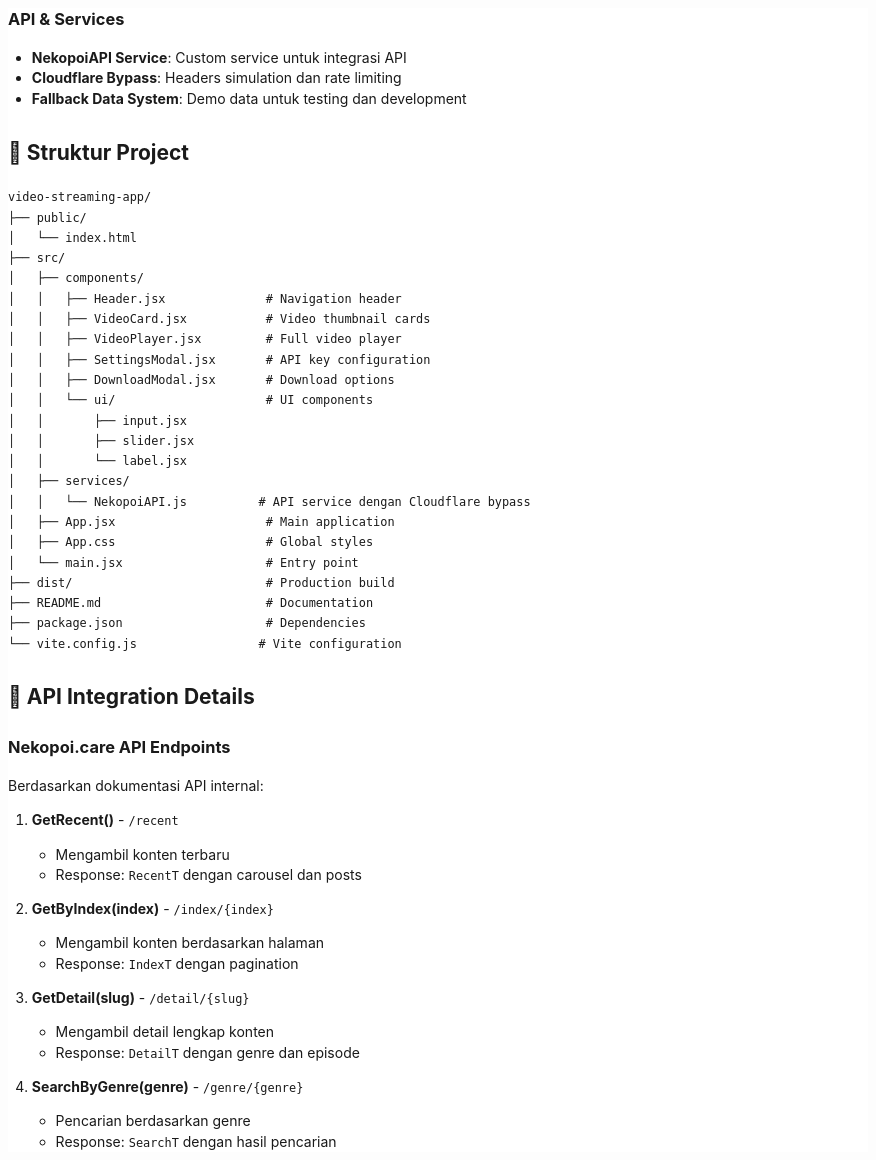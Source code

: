 ### API & Services
- **NekopoiAPI Service**: Custom service untuk integrasi API
- **Cloudflare Bypass**: Headers simulation dan rate limiting
- **Fallback Data System**: Demo data untuk testing dan development

## 📁 Struktur Project

```
video-streaming-app/
├── public/
│   └── index.html
├── src/
│   ├── components/
│   │   ├── Header.jsx              # Navigation header
│   │   ├── VideoCard.jsx           # Video thumbnail cards
│   │   ├── VideoPlayer.jsx         # Full video player
│   │   ├── SettingsModal.jsx       # API key configuration
│   │   ├── DownloadModal.jsx       # Download options
│   │   └── ui/                     # UI components
│   │       ├── input.jsx
│   │       ├── slider.jsx
│   │       └── label.jsx
│   ├── services/
│   │   └── NekopoiAPI.js          # API service dengan Cloudflare bypass
│   ├── App.jsx                     # Main application
│   ├── App.css                     # Global styles
│   └── main.jsx                    # Entry point
├── dist/                           # Production build
├── README.md                       # Documentation
├── package.json                    # Dependencies
└── vite.config.js                 # Vite configuration
```

## 🔧 API Integration Details

### Nekopoi.care API Endpoints
Berdasarkan dokumentasi API internal:

1. **GetRecent()** - `/recent`
   - Mengambil konten terbaru
   - Response: `RecentT` dengan carousel dan posts

2. **GetByIndex(index)** - `/index/{index}`
   - Mengambil konten berdasarkan halaman
   - Response: `IndexT` dengan pagination

3. **GetDetail(slug)** - `/detail/{slug}`
   - Mengambil detail lengkap konten
   - Response: `DetailT` dengan genre dan episode

4. **SearchByGenre(genre)** - `/genre/{genre}`
   - Pencarian berdasarkan genre
   - Response: `SearchT` dengan hasil pencarian
